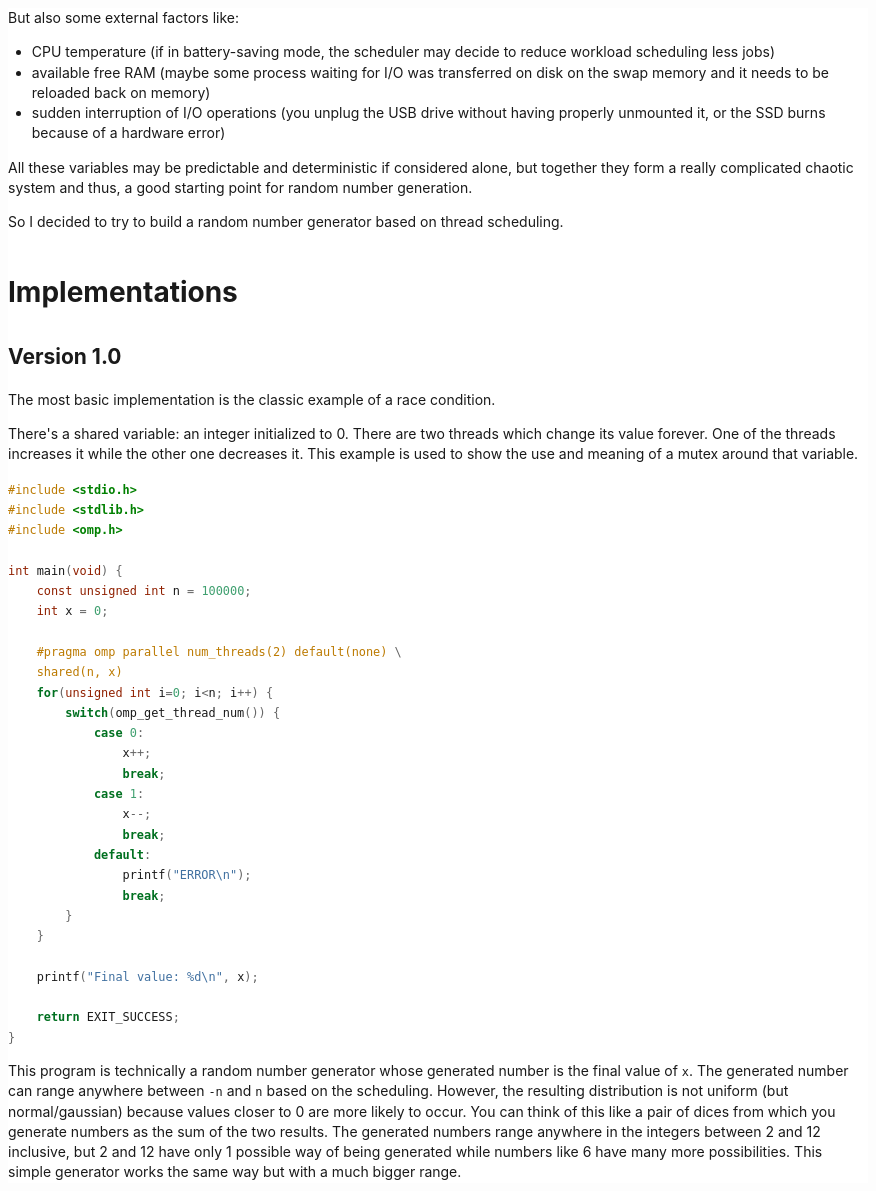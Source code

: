 But also some external factors like:
 - CPU temperature (if in battery-saving mode, the scheduler may decide to reduce workload scheduling less jobs)
 - available free RAM (maybe some process waiting for I/O was transferred on disk on the swap memory and it needs to be reloaded back on memory)
 - sudden interruption of I/O operations (you unplug the USB drive without having properly unmounted it, or the SSD burns because of a hardware error)

All these variables may be predictable and deterministic if considered alone, but together they form a really complicated chaotic system and thus, a good starting point for random number generation.

So I decided to try to build a random number generator based on thread scheduling.

# Implementations
## Version 1.0
The most basic implementation is the classic example of a race condition.

There's a shared variable: an integer initialized to 0. There are two threads which change its value forever. One of the threads increases it while the other one decreases it. This example is used to show the use and meaning of a mutex around that variable.

```c
#include <stdio.h>
#include <stdlib.h>
#include <omp.h>

int main(void) {
    const unsigned int n = 100000;
    int x = 0;

    #pragma omp parallel num_threads(2) default(none) \
    shared(n, x)
    for(unsigned int i=0; i<n; i++) {
        switch(omp_get_thread_num()) {
            case 0:
                x++;
                break;
            case 1:
                x--;
                break;
            default:
                printf("ERROR\n");
                break;
        }
    }

    printf("Final value: %d\n", x);

    return EXIT_SUCCESS;
}
```
This program is technically a random number generator whose generated number is the final value of `x`. The generated number can range anywhere between `-n` and `n` based on the scheduling. However, the resulting distribution is not uniform (but normal/gaussian) because values closer to 0 are more likely to occur. You can think of this like a pair of dices from which you generate numbers as the sum of the two results. The generated numbers range anywhere in the integers between 2 and 12 inclusive, but 2 and 12 have only 1 possible way of being generated while numbers like 6 have many more possibilities. This simple generator works the same way but with a much bigger range.
